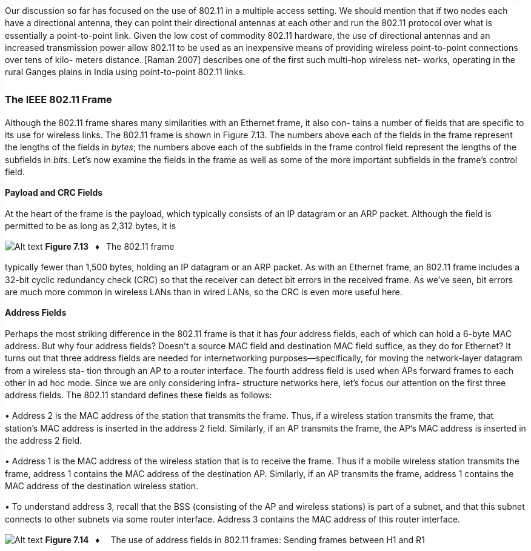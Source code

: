 Our discussion so far has focused on the use of 802.11 in a multiple access setting. We should mention that if two nodes each have a directional antenna, they can point their directional antennas at each other and run the 802.11 protocol over what is essentially a point-to-point link. Given the low cost of commodity 802.11 hardware, the use of directional antennas and an increased transmission power allow 802.11 to be used as an inexpensive means of providing wireless point-to-point connections over tens of kilo- meters distance. \[Raman 2007\] describes one of the first such multi-hop wireless net- works, operating in the rural Ganges plains in India using point-to-point 802.11 links.

### The IEEE 802.11 Frame
 Although the 802.11 frame shares many similarities with an Ethernet frame, it also con- tains a number of fields that are specific to its use for wireless links. The 802.11 frame is shown in Figure 7.13. The numbers above each of the fields in the frame represent the lengths of the fields in _bytes_; the numbers above each of the subfields in the frame control field represent the lengths of the subfields in _bits_. Let’s now examine the fields in the frame as well as some of the more important subfields in the frame’s control field.

**Payload and CRC Fields**

At the heart of the frame is the payload, which typically consists of an IP datagram or an ARP packet. Although the field is permitted to be as long as 2,312 bytes, it is

![Alt text](image-13.png)
**Figure 7.13**  ♦  The 802.11 frame

typically fewer than 1,500 bytes, holding an IP datagram or an ARP packet. As with an Ethernet frame, an 802.11 frame includes a 32-bit cyclic redundancy check (CRC) so that the receiver can detect bit errors in the received frame. As we’ve seen, bit errors are much more common in wireless LANs than in wired LANs, so the CRC is even more useful here.

**Address Fields**

Perhaps the most striking difference in the 802.11 frame is that it has _four_ address fields, each of which can hold a 6-byte MAC address. But why four address fields? Doesn’t a source MAC field and destination MAC field suffice, as they do for Ethernet? It turns out that three address fields are needed for internetworking purposes—specifically, for moving the network-layer datagram from a wireless sta- tion through an AP to a router interface. The fourth address field is used when APs forward frames to each other in ad hoc mode. Since we are only considering infra- structure networks here, let’s focus our attention on the first three address fields. The 802.11 standard defines these fields as follows:

• Address 2 is the MAC address of the station that transmits the frame. Thus, if a wireless station transmits the frame, that station’s MAC address is inserted in the address 2 field. Similarly, if an AP transmits the frame, the AP’s MAC address is inserted in the address 2 field.

• Address 1 is the MAC address of the wireless station that is to receive the frame. Thus if a mobile wireless station transmits the frame, address 1 contains the MAC address of the destination AP. Similarly, if an AP transmits the frame, address 1 contains the MAC address of the destination wireless station.

• To understand address 3, recall that the BSS (consisting of the AP and wireless stations) is part of a subnet, and that this subnet connects to other subnets via some router interface. Address 3 contains the MAC address of this router interface.

![Alt text](image-14.png)
**Figure 7.14**  ♦   The use of address fields in 802.11 frames: Sending frames between H1 and R1
